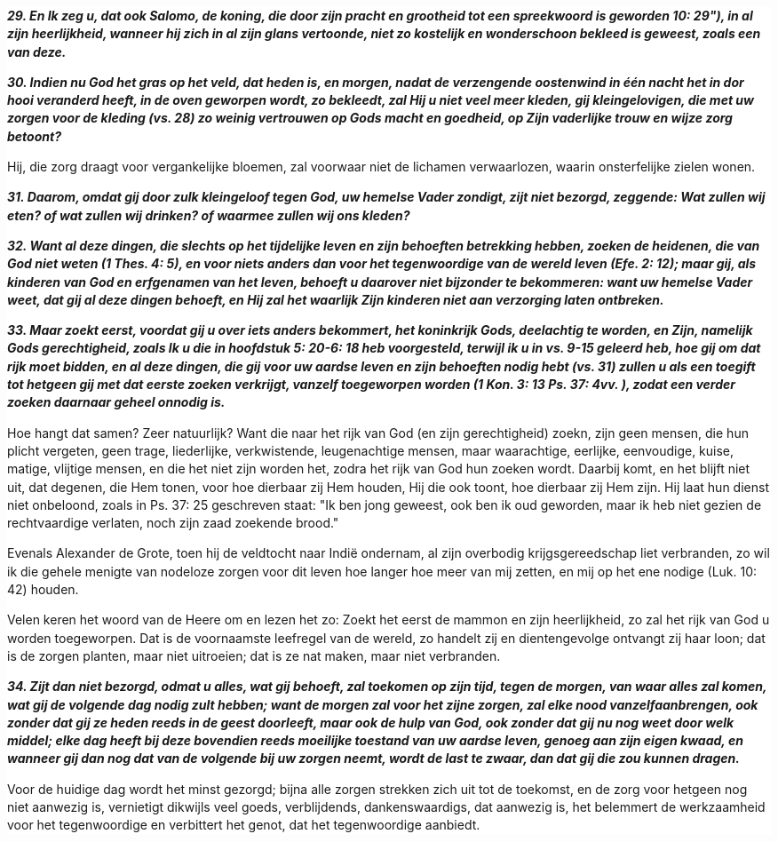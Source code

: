 ***29. En Ik zeg u, dat ook Salomo, de koning, die door zijn pracht en grootheid tot een spreekwoord is geworden 10: 29"), in al zijn heerlijkheid, wanneer hij zich in al zijn glans vertoonde, niet zo kostelijk en wonderschoon bekleed is geweest, zoals een van deze.***

***30. Indien nu God het gras op het veld, dat heden is, en morgen, nadat de verzengende oostenwind in één nacht het in dor hooi veranderd heeft, in de oven geworpen wordt, zo bekleedt, zal Hij u niet veel meer kleden, gij kleingelovigen, die met uw zorgen voor de kleding (vs. 28) zo weinig vertrouwen op Gods macht en goedheid, op Zijn vaderlijke trouw en wijze zorg betoont?***

Hij, die zorg draagt voor vergankelijke bloemen, zal voorwaar niet de lichamen verwaarlozen, waarin onsterfelijke zielen wonen.

***31.  Daarom, omdat gij door zulk kleingeloof tegen God, uw hemelse Vader zondigt, zijt niet bezorgd, zeggende: Wat zullen wij eten? of wat zullen wij drinken? of waarmee zullen wij ons kleden?***

***32.  Want al deze dingen, die slechts op het tijdelijke leven en zijn behoeften betrekking hebben, zoeken de heidenen, die van God niet weten (1 Thes. 4: 5), en voor niets anders dan voor het tegenwoordige van de wereld leven (Efe. 2: 12); maar gij, als kinderen van God en erfgenamen van het leven, behoeft u daarover niet bijzonder te bekommeren: want uw hemelse Vader weet, dat gij al deze dingen behoeft, en Hij zal het waarlijk Zijn kinderen niet aan verzorging laten ontbreken.***

***33.  Maar zoekt eerst, voordat gij u over iets anders bekommert, het koninkrijk Gods, deelachtig te worden, en Zijn, namelijk Gods gerechtigheid, zoals Ik u die in hoofdstuk 5: 20-6: 18 heb voorgesteld, terwijl ik u in vs. 9-15 geleerd heb, hoe gij om dat rijk moet bidden, en al deze dingen, die gij voor uw aardse leven en zijn behoeften nodig hebt (vs. 31) zullen u als een toegift tot hetgeen gij met dat eerste zoeken verkrijgt, vanzelf toegeworpen worden (1 Kon. 3: 13 Ps. 37: 4vv. ), zodat een verder zoeken daarnaar geheel onnodig is.***

Hoe hangt dat samen? Zeer natuurlijk? Want die naar het rijk van God (en zijn gerechtigheid) zoekn, zijn geen mensen, die hun plicht vergeten, geen trage, liederlijke, verkwistende, leugenachtige mensen, maar waarachtige, eerlijke, eenvoudige, kuise, matige, vlijtige mensen, en die het niet zijn worden het, zodra het rijk van God hun zoeken wordt. Daarbij komt, en het blijft niet uit, dat degenen, die Hem tonen, voor hoe dierbaar zij Hem houden, Hij die ook toont, hoe dierbaar zij Hem zijn. Hij laat hun dienst niet onbeloond, zoals in Ps. 37: 25 geschreven staat: "Ik ben jong geweest, ook ben ik oud geworden, maar ik heb niet gezien de rechtvaardige verlaten, noch zijn zaad zoekende brood."

Evenals Alexander de Grote, toen hij de veldtocht naar Indië ondernam, al zijn overbodig krijgsgereedschap liet verbranden, zo wil ik die gehele menigte van nodeloze zorgen voor dit leven hoe langer hoe meer van mij zetten, en mij op het ene nodige (Luk. 10: 42) houden.

Velen keren het woord van de Heere om en lezen het zo: Zoekt het eerst de mammon en zijn heerlijkheid, zo zal het rijk van God u worden toegeworpen. Dat is de voornaamste leefregel van de wereld, zo handelt zij en dientengevolge ontvangt zij haar loon; dat is de zorgen planten, maar niet uitroeien; dat is ze nat maken, maar niet verbranden.

***34. Zijt dan niet bezorgd, odmat u alles, wat gij behoeft, zal toekomen op zijn tijd, tegen de morgen, van waar alles zal komen, wat gij de volgende dag nodig zult hebben; want de morgen zal voor het zijne zorgen, zal elke nood vanzelfaanbrengen, ook zonder dat gij ze heden reeds in de geest doorleeft, maar ook de hulp van God, ook zonder dat gij nu nog weet door welk middel; elke dag heeft bij deze bovendien reeds moeilijke toestand van uw aardse leven, genoeg aan zijn eigen kwaad, en wanneer gij dan nog dat van de volgende bij uw zorgen neemt, wordt de last te zwaar, dan dat gij die zou kunnen dragen.***

Voor de huidige dag wordt het minst gezorgd; bijna alle zorgen strekken zich uit tot de toekomst, en de zorg voor hetgeen nog niet aanwezig is, vernietigt dikwijls veel goeds, verblijdends, dankenswaardigs, dat aanwezig is, het belemmert de werkzaamheid voor het tegenwoordige en verbittert het genot, dat het tegenwoordige aanbiedt.
